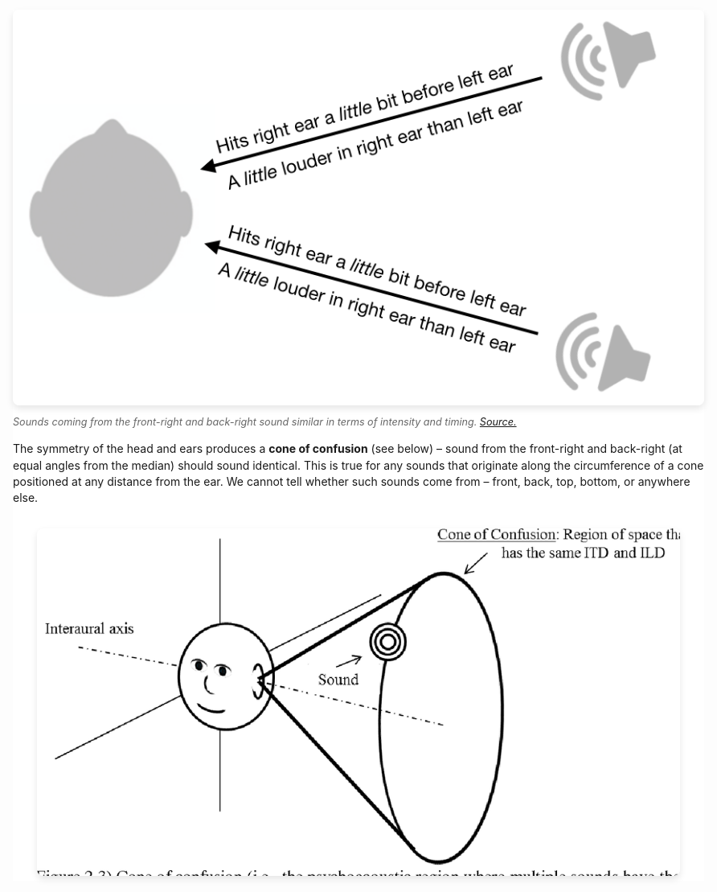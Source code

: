   <img src="https://raw.githubusercontent.com/haganenoneko/haganenoneko.github.io/refs/heads/master/_posts/images/Asymmetry of front-back localization.png" alt="Asymmetry of front-back localization" style="max-width: 100%; height: auto; border-radius: 8px; box-shadow: 0 4px 8px rgba(0,0,0,0.1);" />
  <p style="margin: 0.5rem 0; color: #666; font-style: italic; font-size: 0.9em;">
  <i>Sounds coming from the front-right and back-right sound similar in terms of intensity and timing. <a href=https://chris-said.io/assets/2018_cone_of_confusion/front_right_and_back_right.png>Source. </a></i>
  </p>
</div>

The symmetry of the head and ears produces a **cone of confusion** (see below) – sound from the front-right and back-right (at equal angles from the median) should sound identical. This is true for any sounds that originate along the circumference of a cone positioned at any distance from the ear. We cannot tell whether such sounds come from – front, back, top, bottom, or anywhere else.

<div class="image-container" style="margin: 2rem auto; max-width: 800px; text-align: center;">
  <img src="https://raw.githubusercontent.com/haganenoneko/haganenoneko.github.io/refs/heads/master/_posts/images/Cone of confusion.png" alt="Cone of confusion" style="max-width: 100%; height: auto; border-radius: 8px; box-shadow: 0 4px 8px rgba(0,0,0,0.1);" />
  <p style="margin: 0.5rem 0; color: #666; font-style: italic; font-size: 0.9em;">